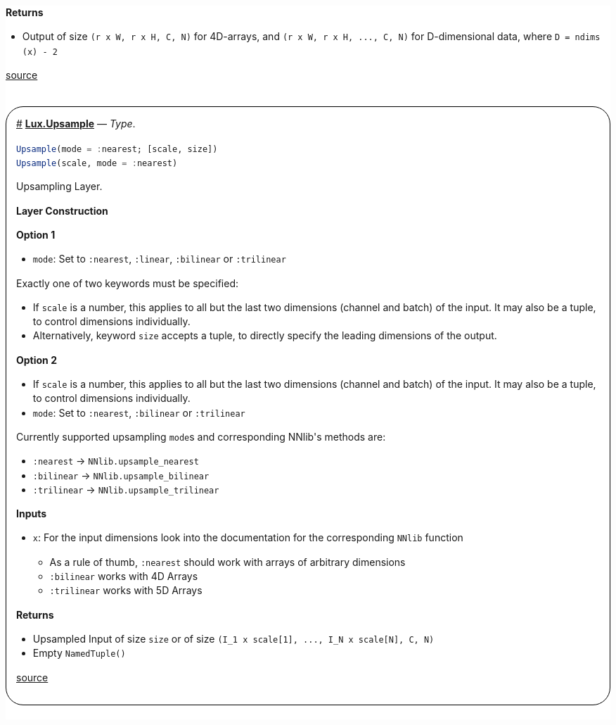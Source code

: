 **Returns**

  * Output of size `(r x W, r x H, C, N)` for 4D-arrays, and `(r x W, r x H, ..., C, N)` for D-dimensional data, where `D = ndims(x) - 2`


<a target='_blank' href='https://github.com/LuxDL/Lux.jl/blob/793ee5b25eb6d8d4aae0e73e0c3fe84c3948e024/src/layers/conv.jl#L487-L513' class='documenter-source'>source</a><br>

</div>
<br>
<div style='border-width:1px; border-style:solid; border-color:black; padding: 1em; border-radius: 25px;'>
<a id='Lux.Upsample' href='#Lux.Upsample'>#</a>&nbsp;<b><u>Lux.Upsample</u></b> &mdash; <i>Type</i>.



```julia
Upsample(mode = :nearest; [scale, size]) 
Upsample(scale, mode = :nearest)
```

Upsampling Layer.

**Layer Construction**

**Option 1**

  * `mode`: Set to `:nearest`, `:linear`, `:bilinear` or `:trilinear`

Exactly one of two keywords must be specified:

  * If `scale` is a number, this applies to all but the last two dimensions (channel and batch) of the input.  It may also be a tuple, to control dimensions individually.
  * Alternatively, keyword `size` accepts a tuple, to directly specify the leading dimensions of the output.

**Option 2**

  * If `scale` is a number, this applies to all but the last two dimensions (channel and batch) of the input.  It may also be a tuple, to control dimensions individually.
  * `mode`: Set to `:nearest`, `:bilinear` or `:trilinear`

Currently supported upsampling `mode`s and corresponding NNlib's methods are:

  * `:nearest` -> `NNlib.upsample_nearest`
  * `:bilinear` -> `NNlib.upsample_bilinear`
  * `:trilinear` -> `NNlib.upsample_trilinear`

**Inputs**

  * `x`: For the input dimensions look into the documentation for the corresponding `NNlib` function

      * As a rule of thumb, `:nearest` should work with arrays of arbitrary dimensions
      * `:bilinear` works with 4D Arrays
      * `:trilinear` works with 5D Arrays

**Returns**

  * Upsampled Input of size `size` or of size `(I_1 x scale[1], ..., I_N x scale[N], C, N)`
  * Empty `NamedTuple()`


<a target='_blank' href='https://github.com/LuxDL/Lux.jl/blob/793ee5b25eb6d8d4aae0e73e0c3fe84c3948e024/src/layers/conv.jl#L280-L324' class='documenter-source'>source</a><br>

</div>
<br>
